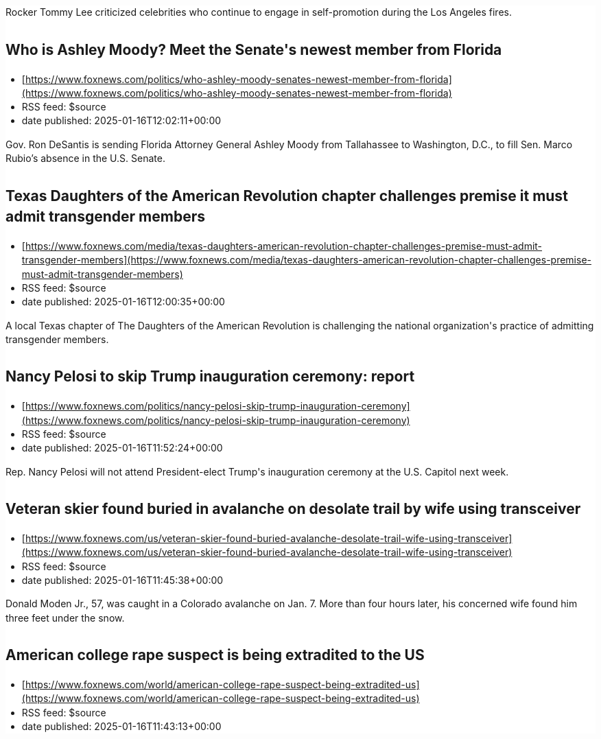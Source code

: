 Rocker Tommy Lee criticized celebrities who continue to engage in self-promotion during the Los Angeles fires.

## Who is Ashley Moody? Meet the Senate's newest member from Florida
 - [https://www.foxnews.com/politics/who-ashley-moody-senates-newest-member-from-florida](https://www.foxnews.com/politics/who-ashley-moody-senates-newest-member-from-florida)
 - RSS feed: $source
 - date published: 2025-01-16T12:02:11+00:00

Gov. Ron DeSantis is sending Florida Attorney General Ashley Moody from Tallahassee to Washington, D.C., to fill Sen. Marco Rubio’s absence in the U.S. Senate.

## Texas Daughters of the American Revolution chapter challenges premise it must admit transgender members
 - [https://www.foxnews.com/media/texas-daughters-american-revolution-chapter-challenges-premise-must-admit-transgender-members](https://www.foxnews.com/media/texas-daughters-american-revolution-chapter-challenges-premise-must-admit-transgender-members)
 - RSS feed: $source
 - date published: 2025-01-16T12:00:35+00:00

A local Texas chapter of The Daughters of the American Revolution is challenging the national organization&apos;s practice of admitting transgender members.

## Nancy Pelosi to skip Trump inauguration ceremony: report
 - [https://www.foxnews.com/politics/nancy-pelosi-skip-trump-inauguration-ceremony](https://www.foxnews.com/politics/nancy-pelosi-skip-trump-inauguration-ceremony)
 - RSS feed: $source
 - date published: 2025-01-16T11:52:24+00:00

Rep. Nancy Pelosi will not attend President-elect Trump&apos;s inauguration ceremony at the U.S. Capitol next week.

## Veteran skier found buried in avalanche on desolate trail by wife using transceiver
 - [https://www.foxnews.com/us/veteran-skier-found-buried-avalanche-desolate-trail-wife-using-transceiver](https://www.foxnews.com/us/veteran-skier-found-buried-avalanche-desolate-trail-wife-using-transceiver)
 - RSS feed: $source
 - date published: 2025-01-16T11:45:38+00:00

Donald Moden Jr., 57, was caught in a Colorado avalanche on Jan. 7. More than four hours later, his concerned wife found him three feet under the snow.

## American college rape suspect is being extradited to the US
 - [https://www.foxnews.com/world/american-college-rape-suspect-being-extradited-us](https://www.foxnews.com/world/american-college-rape-suspect-being-extradited-us)
 - RSS feed: $source
 - date published: 2025-01-16T11:43:13+00:00

